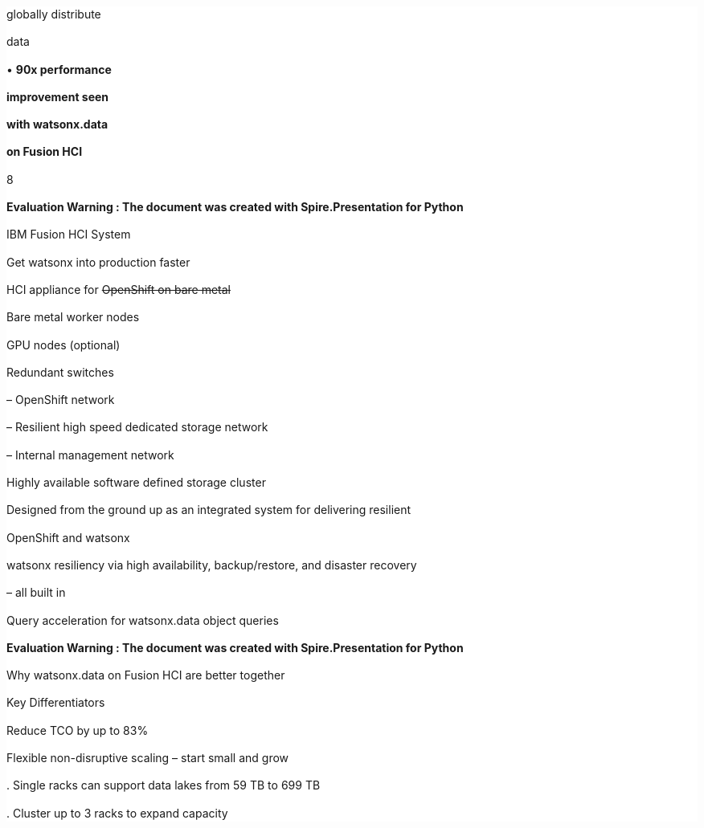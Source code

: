 globally distribute

data

• **90x performance**

**improvement seen**

**with watsonx.data**

**on Fusion HCI**

8



<a name="br9"></a> 

**Evaluation Warning : The document was created with Spire.Presentation for Python**

IBM Fusion HCI System

Get watsonx into production faster

HCI appliance for ~~OpenShift on bare metal~~

Bare metal worker nodes

GPU nodes (optional)

Redundant switches

– OpenShift network

– Resilient high speed dedicated storage network

– Internal management network

Highly available software defined storage cluster

Designed from the ground up as an integrated system for delivering resilient

OpenShift and watsonx

watsonx resiliency via high availability, backup/restore, and disaster recovery

– all built in

Query acceleration for watsonx.data object queries



<a name="br10"></a> 

**Evaluation Warning : The document was created with Spire.Presentation for Python**

Why watsonx.data on Fusion HCI are better together

Key Differentiators

Reduce TCO by up to 83%

Flexible non-disruptive scaling – start small and grow

. Single racks can support data lakes from 59 TB to 699 TB

. Cluster up to 3 racks to expand capacity
